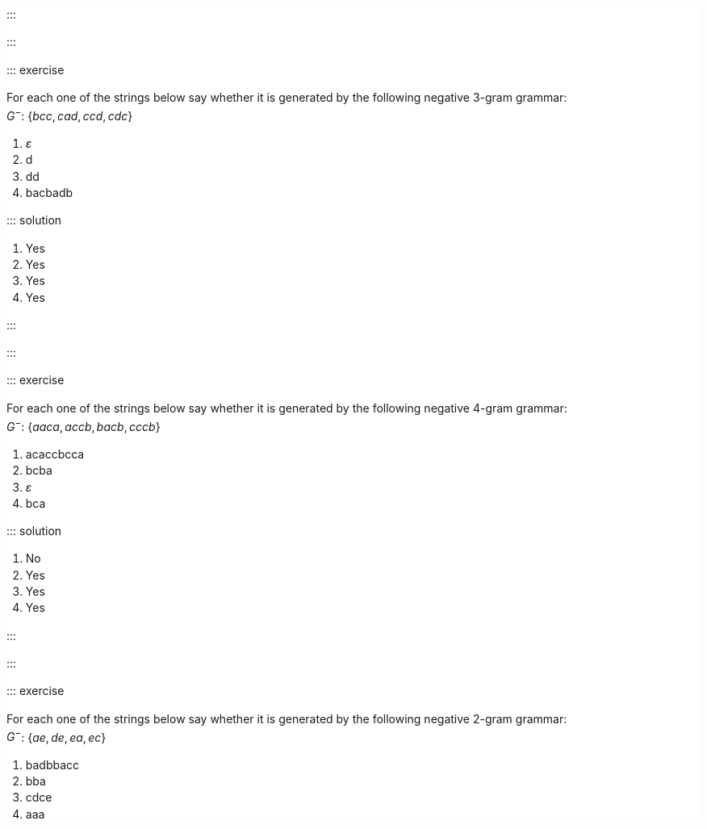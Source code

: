 :::

:::

::: exercise

For each one of the strings below say whether it is generated by the following negative 3-gram grammar:  
 $G^-$: $\{bcc,cad,ccd,cdc\}$

1. $\varepsilon$
1. d
1. dd
1. bacbadb


::: solution

1. Yes
1. Yes
1. Yes
1. Yes

:::

:::

::: exercise

For each one of the strings below say whether it is generated by the following negative 4-gram grammar:  
 $G^-$: $\{aaca,accb,bacb,cccb\}$

1. acaccbcca
1. bcba
1. $\varepsilon$
1. bca


::: solution

1. No
1. Yes
1. Yes
1. Yes

:::

:::

::: exercise

For each one of the strings below say whether it is generated by the following negative 2-gram grammar:  
 $G^-$: $\{ae,de,ea,ec\}$

1. badbbacc
1. bba
1. cdce
1. aaa
